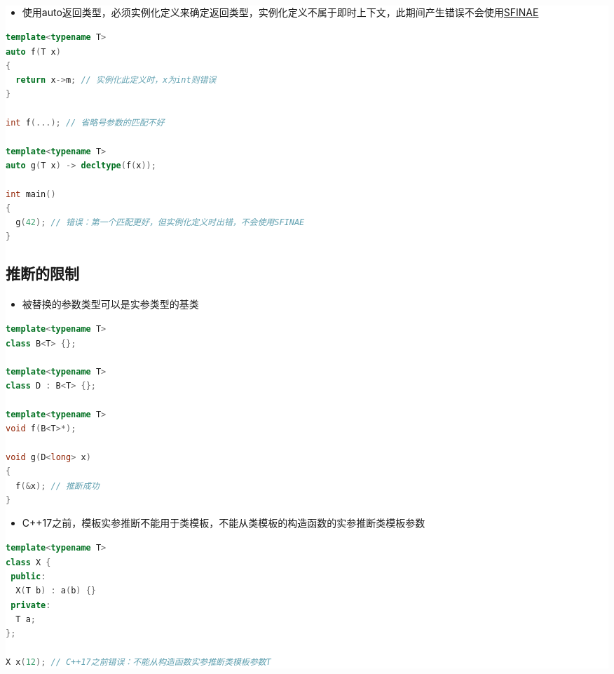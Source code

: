 * 使用auto返回类型，必须实例化定义来确定返回类型，实例化定义不属于即时上下文，此期间产生错误不会使用[SFINAE](https://en.cppreference.com/w/cpp/language/sfinae)

```cpp
template<typename T>
auto f(T x)
{
  return x->m; // 实例化此定义时，x为int则错误
}

int f(...); // 省略号参数的匹配不好

template<typename T>
auto g(T x) -> decltype(f(x));

int main()
{
  g(42); // 错误：第一个匹配更好，但实例化定义时出错，不会使用SFINAE
}
```

## 推断的限制

* 被替换的参数类型可以是实参类型的基类

```cpp
template<typename T>
class B<T> {};

template<typename T>
class D : B<T> {};

template<typename T>
void f(B<T>*);

void g(D<long> x)
{
  f(&x); // 推断成功
}
```

* C++17之前，模板实参推断不能用于类模板，不能从类模板的构造函数的实参推断类模板参数

```cpp
template<typename T>
class X {
 public:
  X(T b) : a(b) {}
 private:
  T a;
};

X x(12); // C++17之前错误：不能从构造函数实参推断类模板参数T
```

